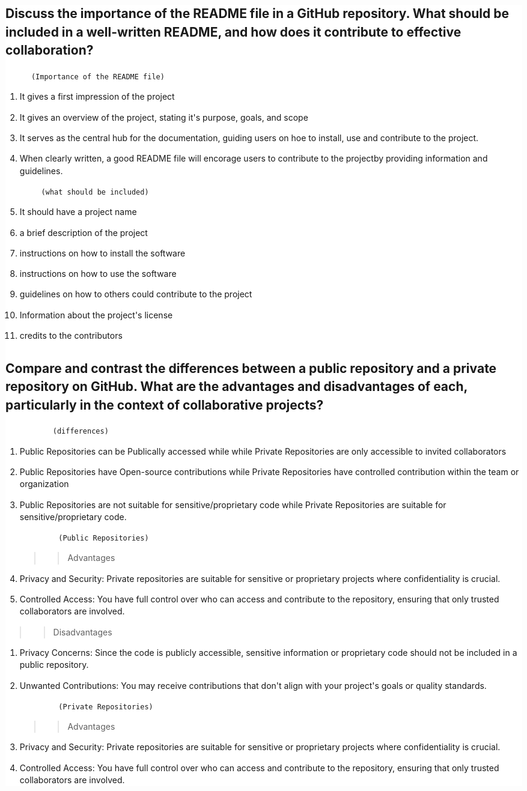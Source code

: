 ## Discuss the importance of the README file in a GitHub repository. What should be included in a well-written README, and how does it contribute to effective collaboration?

          (Importance of the README file)
1. It gives a first impression of the project
2. It gives an overview of the project, stating it's purpose, goals, and scope
3. It serves as the central hub for the documentation, guiding users on hoe to install, use and contribute to the project.
4. When clearly written, a good README file will encorage users to contribute to the projectby providing information and guidelines.

            (what should be included)
1. It should have a project name
2. a brief description of the project
3. instructions on how to install the software
4. instructions on how to use the software
5. guidelines on how to others could contribute to the project
6. Information about the project's license
7. credits to the contributors
   

## Compare and contrast the differences between a public repository and a private repository on GitHub. What are the advantages and disadvantages of each, particularly in the context of collaborative projects?

               (differences)
1. Public Repositories can be Publically accessed while while Private Repositories are only accessible to invited collaborators
2. Public Repositories have Open-source contributions while Private Repositories have controlled contribution within the team or organization
3. Public Repositories are not suitable for sensitive/proprietary code while Private Repositories are suitable for sensitive/proprietary code.

                (Public Repositories)
   >>Advantages
1. Privacy and Security: Private repositories are suitable for sensitive or proprietary projects where confidentiality is crucial.
2. Controlled Access: You have full control over who can access and contribute to the repository, ensuring that only trusted collaborators are involved.

  >> Disadvantages
1. Privacy Concerns: Since the code is publicly accessible, sensitive information or proprietary code should not be included in a public repository.
2. Unwanted Contributions: You may receive contributions that don't align with your project's goals or quality standards.

                (Private Repositories)
   >> Advantages
1. Privacy and Security: Private repositories are suitable for sensitive or proprietary projects where confidentiality is crucial.
2. Controlled Access: You have full control over who can access and contribute to the repository, ensuring that only trusted collaborators are involved.
